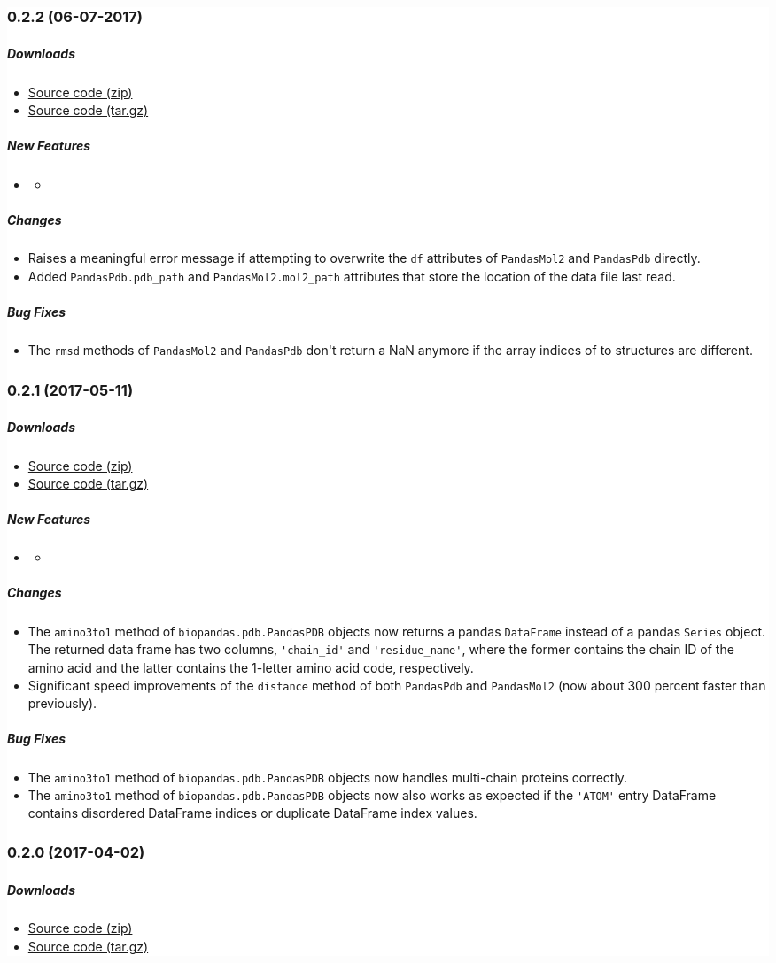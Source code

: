 ### 0.2.2 (06-07-2017)

##### Downloads

-   [Source code (zip)](https://github.com/rasbt/biopandas/archive/v0.2.2.zip)
-   [Source code (tar.gz)](https://github.com/rasbt/biopandas/archive/v0.2.2.tar.gz)

##### New Features

-   -

##### Changes

-   Raises a meaningful error message if attempting to overwrite the `df` attributes of `PandasMol2` and `PandasPdb` directly.
-   Added `PandasPdb.pdb_path` and `PandasMol2.mol2_path` attributes that store the location of the data file last read.

##### Bug Fixes

-   The `rmsd` methods of `PandasMol2` and `PandasPdb` don't return a NaN anymore if the array indices of to structures are different.

### 0.2.1 (2017-05-11)

##### Downloads

-   [Source code (zip)](https://github.com/rasbt/biopandas/archive/v0.2.1.zip)
-   [Source code (tar.gz)](https://github.com/rasbt/biopandas/archive/v0.2.1.tar.gz)

##### New Features

-   -

##### Changes

-   The `amino3to1` method of `biopandas.pdb.PandasPDB` objects now returns a pandas `DataFrame` instead of a pandas `Series` object. The returned data frame has two columns, `'chain_id'` and `'residue_name'`, where the former contains the chain ID of the amino acid and the latter contains the 1-letter amino acid code, respectively.
-   Significant speed improvements of the `distance` method of both `PandasPdb` and `PandasMol2` (now about 300 percent faster than previously).

##### Bug Fixes

-   The `amino3to1` method of `biopandas.pdb.PandasPDB` objects now handles multi-chain proteins correctly.
-   The `amino3to1` method of `biopandas.pdb.PandasPDB` objects now also works as expected if the `'ATOM'` entry DataFrame contains disordered DataFrame indices or duplicate DataFrame index values.

### 0.2.0 (2017-04-02)

##### Downloads

-   [Source code (zip)](https://github.com/rasbt/biopandas/archive/v0.2.0.zip)
-   [Source code (tar.gz)](https://github.com/rasbt/biopandas/archive/v0.2.0.tar.gz)

